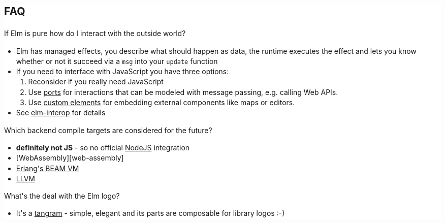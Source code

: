 






























## FAQ

If Elm is pure how do I interact with the outside world?
* Elm has managed effects, you describe what should happen as data, the
  runtime executes the effect and lets you know whether or not it 
  succeed via a `msg` into your `update` function
* If you need to interface with JavaScript you have three options:
  1) Reconsider if you really need JavaScript
  2) Use [ports][elm-ports] for interactions that can be modeled with
     message passing, e.g. calling Web APIs.
  3) Use [custom elements][custom-elements] for embedding external
     components like maps or editors.
* See [elm-interop] for details

Which backend compile targets are considered for the future?
- **definitely not JS** - so no official [NodeJS][node-js] integration
- [WebAssembly][web-assembly]
- [Erlang's BEAM VM][erlang-beam]
- [LLVM][llvm]

What's the deal with the Elm logo?
- It's a [tangram][wiki-tangram] - simple, elegant and its parts are
  composable for library logos :-)





















[custom-elements]: https://guide.elm-lang.org/interop/custom_elements.html
[elchemy-lang]: https://wende.github.io/elchemy/
[elm-cat-static]: http://localhost:8080/help/cats.md
[elm-discourse]: https://discourse.elm-lang.org
[elm-guide]: https://guide.elm-lang.org
[elm-interop]: https://guide.elm-lang.org/interop/
[elm-lang]: https://www.elm-lang.org
[elm-news]: https://elm-news.com
[elm-package]: https://package.elm-lang.org/
[elm-ports]: https://guide.elm-lang.org/interop/ports.html
[elm-slack]: https://elmlang.herokuapp.com
[erlang-beam]: https://erlang.org/faq/implementations.html
[fable-io]: https://www.fable.io
[ghcjs-miso-lib]: https://github.com/dmjio/miso
[ghcjs]: https://github.com/ghcjs/ghcjs
[giphy-random]: https://giphy.com/explore/cat
[giphy]: https://giphy.com
[haskell-lang]: https://www.haskell.org
[llvm]: https://llvm.org
[mint-lang]: https://www.mint-lang.com
[no-red-ink]: https://www.noredink.com
[node-js]: https://nodejs.org
[purescript-lang]: https://www.purescript.org
[purescript-pux-lib]: https://github.com/alexmingoia/purescript-pux
[purescript-thermite-lib]: https://github.com/paf31/purescript-thermite
[redux-lib]: https://redux.js.org
[webassembly]: https://webassembly.org
[wiki-tangram]: https://en.wikipedia.org/wiki/Tangram
